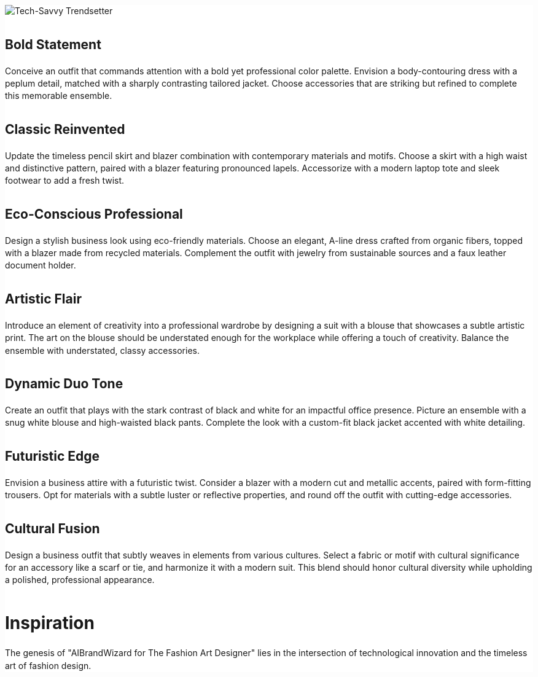 
![Tech-Savvy Trendsetter](https://aitrailblazer.github.io/AIBrandWizard-for-Fashion-Art-Designers/img/Tech-SavvyTrendsetter02.png)


## Bold Statement
Conceive an outfit that commands attention with a bold yet professional color palette. Envision a body-contouring dress with a peplum detail, matched with a sharply contrasting tailored jacket. Choose accessories that are striking but refined to complete this memorable ensemble.

## Classic Reinvented
Update the timeless pencil skirt and blazer combination with contemporary materials and motifs. Choose a skirt with a high waist and distinctive pattern, paired with a blazer featuring pronounced lapels. Accessorize with a modern laptop tote and sleek footwear to add a fresh twist.

## Eco-Conscious Professional
Design a stylish business look using eco-friendly materials. Choose an elegant, A-line dress crafted from organic fibers, topped with a blazer made from recycled materials. Complement the outfit with jewelry from sustainable sources and a faux leather document holder.

## Artistic Flair
Introduce an element of creativity into a professional wardrobe by designing a suit with a blouse that showcases a subtle artistic print. The art on the blouse should be understated enough for the workplace while offering a touch of creativity. Balance the ensemble with understated, classy accessories.

## Dynamic Duo Tone
Create an outfit that plays with the stark contrast of black and white for an impactful office presence. Picture an ensemble with a snug white blouse and high-waisted black pants. Complete the look with a custom-fit black jacket accented with white detailing.

## Futuristic Edge
Envision a business attire with a futuristic twist. Consider a blazer with a modern cut and metallic accents, paired with form-fitting trousers. Opt for materials with a subtle luster or reflective properties, and round off the outfit with cutting-edge accessories.

## Cultural Fusion
Design a business outfit that subtly weaves in elements from various cultures. Select a fabric or motif with cultural significance for an accessory like a scarf or tie, and harmonize it with a modern suit. This blend should honor cultural diversity while upholding a polished, professional appearance.



# Inspiration

The genesis of "AIBrandWizard for The Fashion Art Designer" lies in the intersection of technological innovation and the timeless art of fashion design. 
